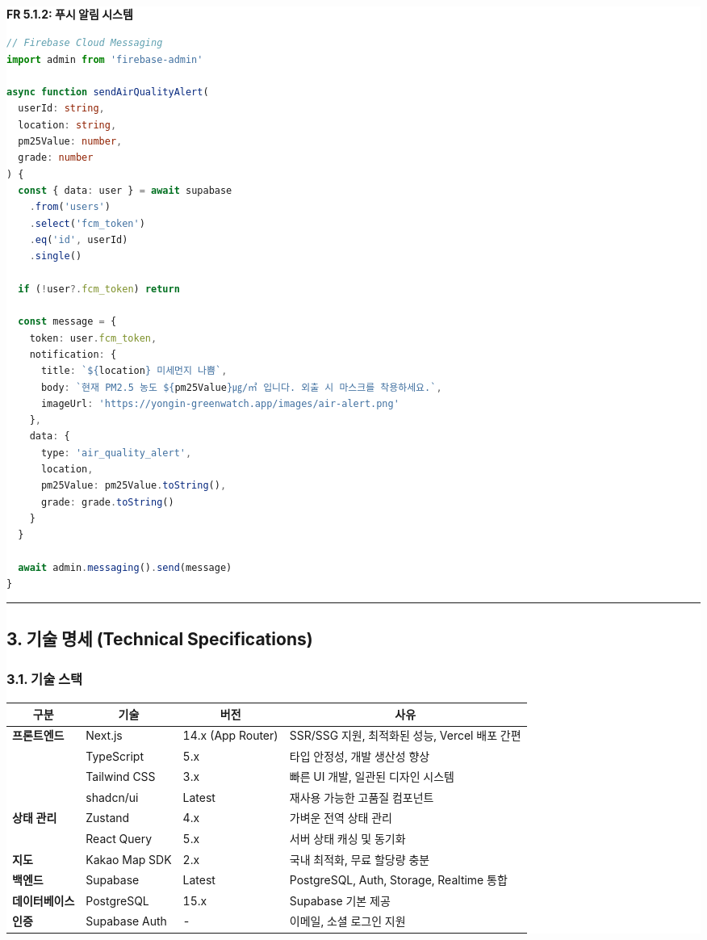**FR 5.1.2: 푸시 알림 시스템**
```typescript
// Firebase Cloud Messaging
import admin from 'firebase-admin'

async function sendAirQualityAlert(
  userId: string,
  location: string,
  pm25Value: number,
  grade: number
) {
  const { data: user } = await supabase
    .from('users')
    .select('fcm_token')
    .eq('id', userId)
    .single()

  if (!user?.fcm_token) return

  const message = {
    token: user.fcm_token,
    notification: {
      title: `${location} 미세먼지 나쁨`,
      body: `현재 PM2.5 농도 ${pm25Value}㎍/㎥ 입니다. 외출 시 마스크를 착용하세요.`,
      imageUrl: 'https://yongin-greenwatch.app/images/air-alert.png'
    },
    data: {
      type: 'air_quality_alert',
      location,
      pm25Value: pm25Value.toString(),
      grade: grade.toString()
    }
  }

  await admin.messaging().send(message)
}
```

---

## **3. 기술 명세 (Technical Specifications)**

### **3.1. 기술 스택**

| 구분 | 기술 | 버전 | 사유 |
|------|------|------|------|
| **프론트엔드** | Next.js | 14.x (App Router) | SSR/SSG 지원, 최적화된 성능, Vercel 배포 간편 |
| | TypeScript | 5.x | 타입 안정성, 개발 생산성 향상 |
| | Tailwind CSS | 3.x | 빠른 UI 개발, 일관된 디자인 시스템 |
| | shadcn/ui | Latest | 재사용 가능한 고품질 컴포넌트 |
| **상태 관리** | Zustand | 4.x | 가벼운 전역 상태 관리 |
| | React Query | 5.x | 서버 상태 캐싱 및 동기화 |
| **지도** | Kakao Map SDK | 2.x | 국내 최적화, 무료 할당량 충분 |
| **백엔드** | Supabase | Latest | PostgreSQL, Auth, Storage, Realtime 통합 |
| **데이터베이스** | PostgreSQL | 15.x | Supabase 기본 제공 |
| **인증** | Supabase Auth | - | 이메일, 소셜 로그인 지원 |